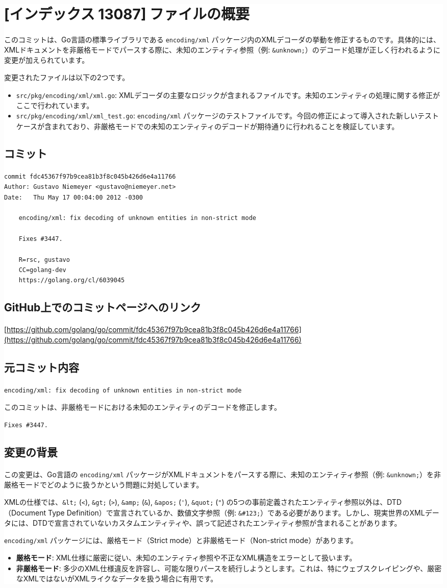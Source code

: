 # [インデックス 13087] ファイルの概要

このコミットは、Go言語の標準ライブラリである `encoding/xml` パッケージ内のXMLデコーダの挙動を修正するものです。具体的には、XMLドキュメントを非厳格モードでパースする際に、未知のエンティティ参照（例: `&unknown;`）のデコード処理が正しく行われるように変更が加えられています。

変更されたファイルは以下の2つです。

*   `src/pkg/encoding/xml/xml.go`: XMLデコーダの主要なロジックが含まれるファイルです。未知のエンティティの処理に関する修正がここで行われています。
*   `src/pkg/encoding/xml/xml_test.go`: `encoding/xml` パッケージのテストファイルです。今回の修正によって導入された新しいテストケースが含まれており、非厳格モードでの未知のエンティティのデコードが期待通りに行われることを検証しています。

## コミット

```
commit fdc45367f97b9cea81b3f8c045b426d6e4a11766
Author: Gustavo Niemeyer <gustavo@niemeyer.net>
Date:   Thu May 17 00:04:00 2012 -0300

    encoding/xml: fix decoding of unknown entities in non-strict mode
    
    Fixes #3447.
    
    R=rsc, gustavo
    CC=golang-dev
    https://golang.org/cl/6039045
```

## GitHub上でのコミットページへのリンク

[https://github.com/golang/go/commit/fdc45367f97b9cea81b3f8c045b426d6e4a11766](https://github.com/golang/go/commit/fdc45367f97b9cea81b3f8c045b426d6e4a11766)

## 元コミット内容

`encoding/xml: fix decoding of unknown entities in non-strict mode`

このコミットは、非厳格モードにおける未知のエンティティのデコードを修正します。

`Fixes #3447.`

## 変更の背景

この変更は、Go言語の `encoding/xml` パッケージがXMLドキュメントをパースする際に、未知のエンティティ参照（例: `&unknown;`）を非厳格モードでどのように扱うかという問題に対処しています。

XMLの仕様では、`&lt;` (`<`), `&gt;` (`>`), `&amp;` (`&`), `&apos;` (`'`), `&quot;` (`"`) の5つの事前定義されたエンティティ参照以外は、DTD（Document Type Definition）で宣言されているか、数値文字参照（例: `&#123;`）である必要があります。しかし、現実世界のXMLデータには、DTDで宣言されていないカスタムエンティティや、誤って記述されたエンティティ参照が含まれることがあります。

`encoding/xml` パッケージには、厳格モード（Strict mode）と非厳格モード（Non-strict mode）があります。

*   **厳格モード**: XML仕様に厳密に従い、未知のエンティティ参照や不正なXML構造をエラーとして扱います。
*   **非厳格モード**: 多少のXML仕様違反を許容し、可能な限りパースを続行しようとします。これは、特にウェブスクレイピングや、厳密なXMLではないがXMLライクなデータを扱う場合に有用です。
